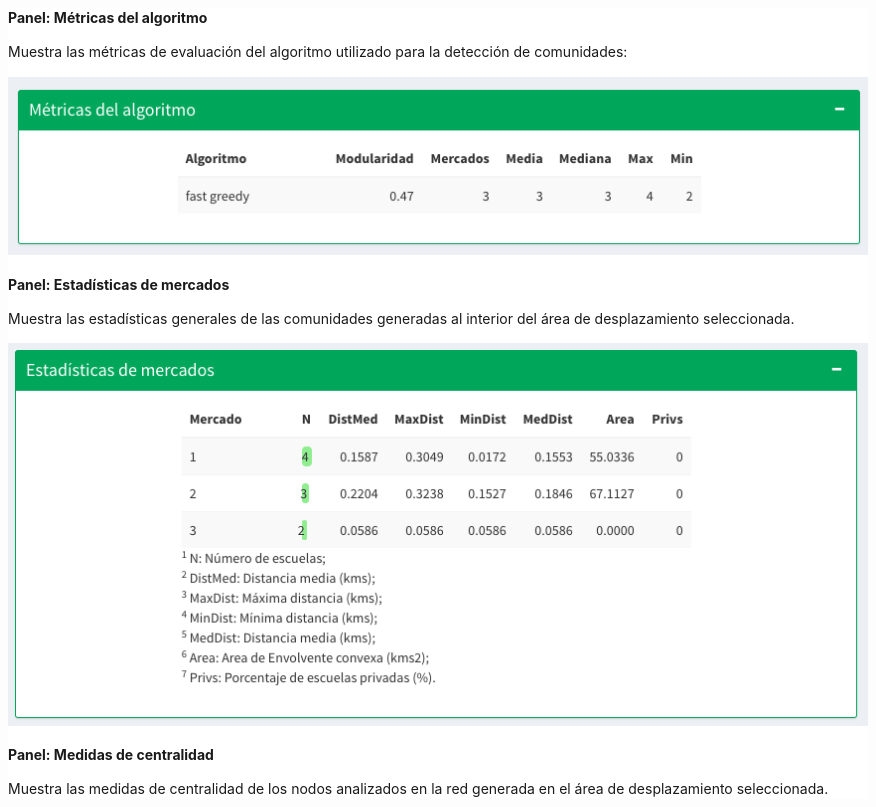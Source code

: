 **Panel: Métricas del algoritmo**

Muestra las métricas de evaluación del algoritmo utilizado para la detección de comunidades: 

![](imgs/shiny_metricasalgo.png)

**Panel: Estadísticas de mercados**

Muestra las estadísticas generales de las comunidades generadas al interior del área de desplazamiento seleccionada. 

![](imgs/shiny_comunidades.png)

**Panel: Medidas de centralidad**

Muestra las medidas de centralidad de los nodos analizados en la red generada en el área de desplazamiento seleccionada. 
